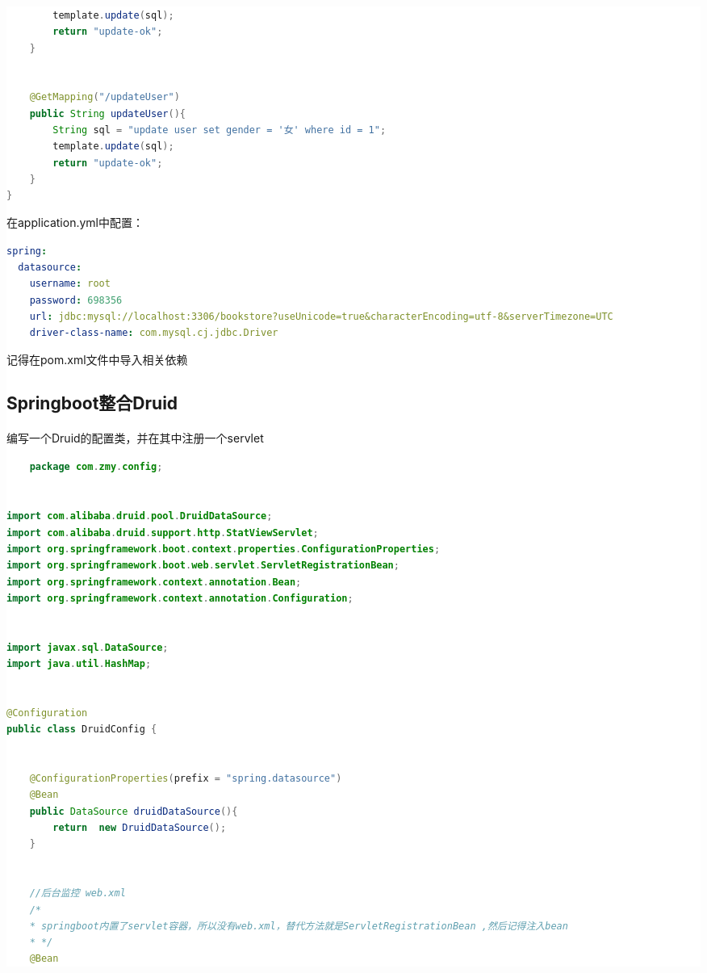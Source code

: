 ```java
        template.update(sql);
        return "update-ok";
    }


    @GetMapping("/updateUser")
    public String updateUser(){
        String sql = "update user set gender = '女' where id = 1";
        template.update(sql);
        return "update-ok";
    }
}
```

在application.yml中配置：

```yaml
spring:
  datasource:
    username: root
    password: 698356
    url: jdbc:mysql://localhost:3306/bookstore?useUnicode=true&characterEncoding=utf-8&serverTimezone=UTC
    driver-class-name: com.mysql.cj.jdbc.Driver
```

记得在pom.xml文件中导入相关依赖



## Springboot整合Druid

编写一个Druid的配置类，并在其中注册一个servlet

```java
	package com.zmy.config;


import com.alibaba.druid.pool.DruidDataSource;
import com.alibaba.druid.support.http.StatViewServlet;
import org.springframework.boot.context.properties.ConfigurationProperties;
import org.springframework.boot.web.servlet.ServletRegistrationBean;
import org.springframework.context.annotation.Bean;
import org.springframework.context.annotation.Configuration;


import javax.sql.DataSource;
import java.util.HashMap;


@Configuration
public class DruidConfig {


    @ConfigurationProperties(prefix = "spring.datasource")
    @Bean
    public DataSource druidDataSource(){
        return  new DruidDataSource();
    }


    //后台监控 web.xml
    /*
    * springboot内置了servlet容器，所以没有web.xml，替代方法就是ServletRegistrationBean ,然后记得注入bean
    * */
    @Bean
```